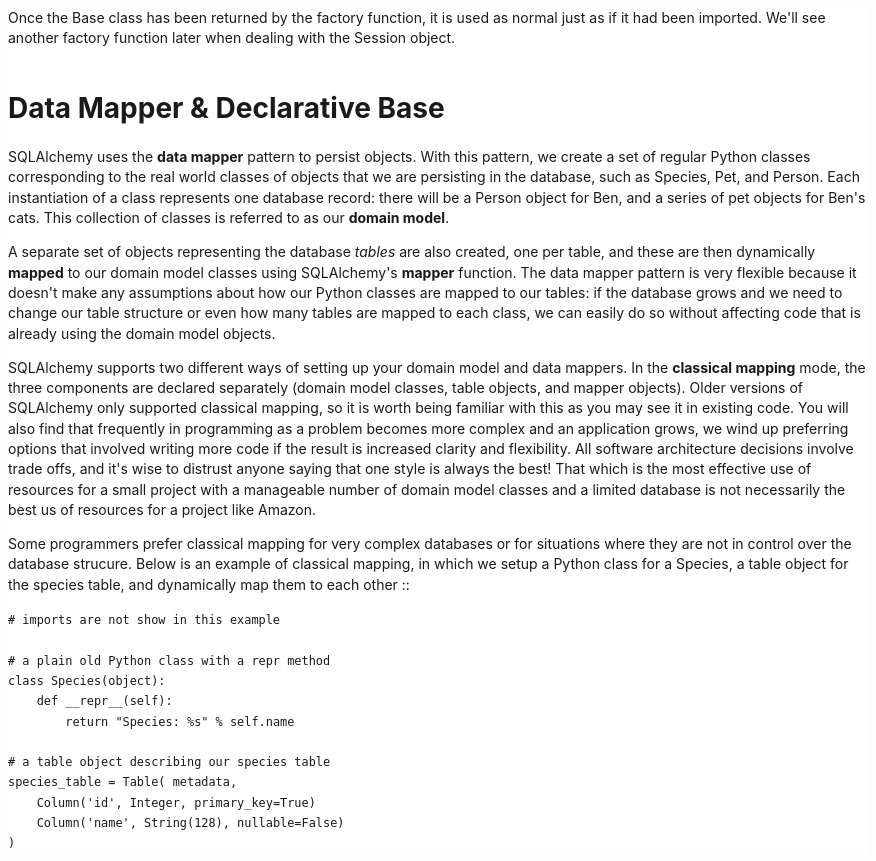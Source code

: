 Once the Base class has been returned by the factory function, it is used as normal just as if it had been imported. We'll see another factory function later when dealing with the Session object.


# Data Mapper & Declarative Base

SQLAlchemy uses the **data mapper** pattern to persist objects. With this pattern, we create a set of regular Python classes corresponding to the real world classes of objects that we are persisting in the database, such as Species, Pet, and Person. Each instantiation of a class represents one database record: there will be a Person object for Ben, and a series of pet objects for Ben's cats. This collection of classes is referred to as our **domain model**. 

A separate set of objects representing the database *tables* are also 
created, one per table, and these are then dynamically **mapped** to our domain model classes using SQLAlchemy's **mapper** function. The data mapper pattern is very flexible because it doesn't make any assumptions about how our Python classes are mapped to our tables: if the database grows and we need to change our table structure or even how many tables are mapped to each class, we can easily do so without affecting code that is already using the domain model objects.

SQLAlchemy supports two different ways of setting up your domain model and data mappers. In the **classical mapping** mode, the three components are declared separately (domain model classes, table objects,
and mapper objects).  Older versions of SQLAlchemy only supported classical mapping, so it is worth being familiar with 
this as you may see it in existing code. You will also find that frequently in programming as a problem becomes more
complex and an application grows, we wind up preferring options that involved writing more code if the result
is increased clarity and flexibility. All software architecture decisions involve trade offs, and it's wise
to distrust anyone saying that one style is always the best! That which is the most effective use of 
resources for a small project with a manageable number of domain model classes and a limited database is not
necessarily the best us of resources for a project like Amazon. 

Some programmers prefer classical mapping for very complex databases or 
for situations where they are not in control over the database strucure. Below is an example of classical mapping,
in which we setup a Python class for a Species, a table object for the species table, and dynamically map them to each other ::

    # imports are not show in this example
    
    # a plain old Python class with a repr method
    class Species(object):
        def __repr__(self):
            return "Species: %s" % self.name

    # a table object describing our species table
    species_table = Table( metadata, 
        Column('id', Integer, primary_key=True)
        Column('name', String(128), nullable=False)
    )
